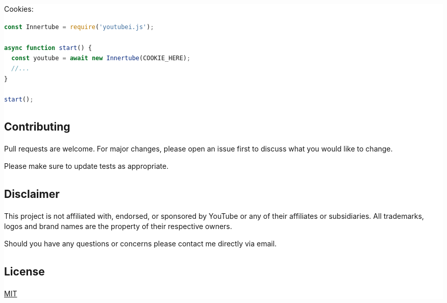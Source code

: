 ```js
```

Cookies:

```js
const Innertube = require('youtubei.js');

async function start() {
  const youtube = await new Innertube(COOKIE_HERE); 
  //...
}

start();
```

## Contributing
Pull requests are welcome. For major changes, please open an issue first to discuss what you would like to change.

Please make sure to update tests as appropriate.

## Disclaimer
This project is not affiliated with, endorsed, or sponsored by YouTube or any of their affiliates or subsidiaries. 
All trademarks, logos and brand names are the property of their respective owners. 

Should you have any questions or concerns please contact me directly via email.

## License
[MIT](https://choosealicense.com/licenses/mit/)